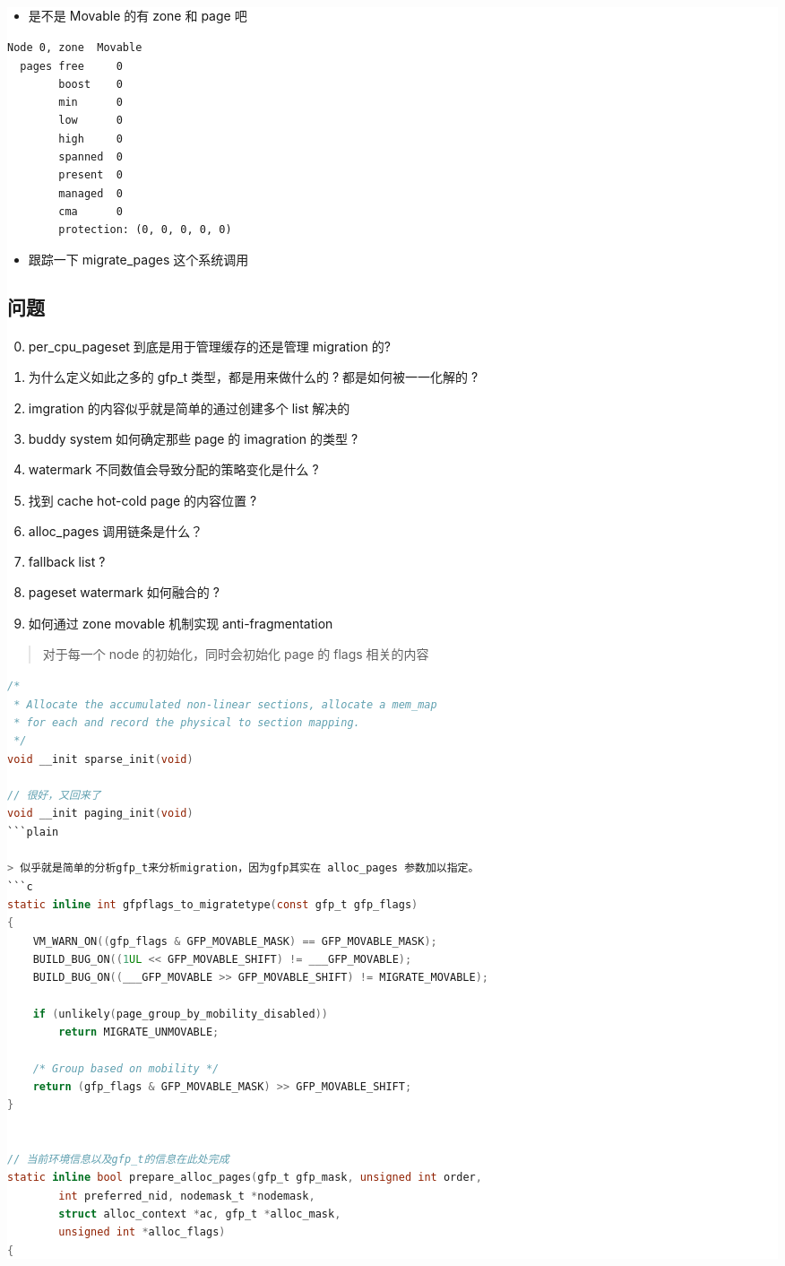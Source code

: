 - 是不是 Movable 的有 zone 和 page 吧
```txt
Node 0, zone  Movable
  pages free     0
        boost    0
        min      0
        low      0
        high     0
        spanned  0
        present  0
        managed  0
        cma      0
        protection: (0, 0, 0, 0, 0)
```

- 跟踪一下 migrate_pages 这个系统调用

## 问题
0. per_cpu_pageset 到底是用于管理缓存的还是管理 migration 的?
1. 为什么定义如此之多的 gfp_t 类型，都是用来做什么的 ? 都是如何被一一化解的 ?
1. imgration 的内容似乎就是简单的通过创建多个 list 解决的
2. buddy system 如何确定那些 page 的 imagration 的类型 ?
3. watermark 不同数值会导致分配的策略变化是什么 ?
4. 找到 cache hot-cold page 的内容位置 ?

1. alloc_pages 调用链条是什么？
2. fallback list ?
3. pageset watermark 如何融合的 ?
4. 如何通过 zone movable 机制实现 anti-fragmentation


> 对于每一个 node 的初始化，同时会初始化 page 的 flags 相关的内容
```c
/*
 * Allocate the accumulated non-linear sections, allocate a mem_map
 * for each and record the physical to section mapping.
 */
void __init sparse_init(void)

// 很好，又回来了
void __init paging_init(void)
```plain

> 似乎就是简单的分析gfp_t来分析migration，因为gfp其实在 alloc_pages 参数加以指定。
```c
static inline int gfpflags_to_migratetype(const gfp_t gfp_flags)
{
	VM_WARN_ON((gfp_flags & GFP_MOVABLE_MASK) == GFP_MOVABLE_MASK);
	BUILD_BUG_ON((1UL << GFP_MOVABLE_SHIFT) != ___GFP_MOVABLE);
	BUILD_BUG_ON((___GFP_MOVABLE >> GFP_MOVABLE_SHIFT) != MIGRATE_MOVABLE);

	if (unlikely(page_group_by_mobility_disabled))
		return MIGRATE_UNMOVABLE;

	/* Group based on mobility */
	return (gfp_flags & GFP_MOVABLE_MASK) >> GFP_MOVABLE_SHIFT;
}


// 当前环境信息以及gfp_t的信息在此处完成
static inline bool prepare_alloc_pages(gfp_t gfp_mask, unsigned int order,
		int preferred_nid, nodemask_t *nodemask,
		struct alloc_context *ac, gfp_t *alloc_mask,
		unsigned int *alloc_flags)
{
```